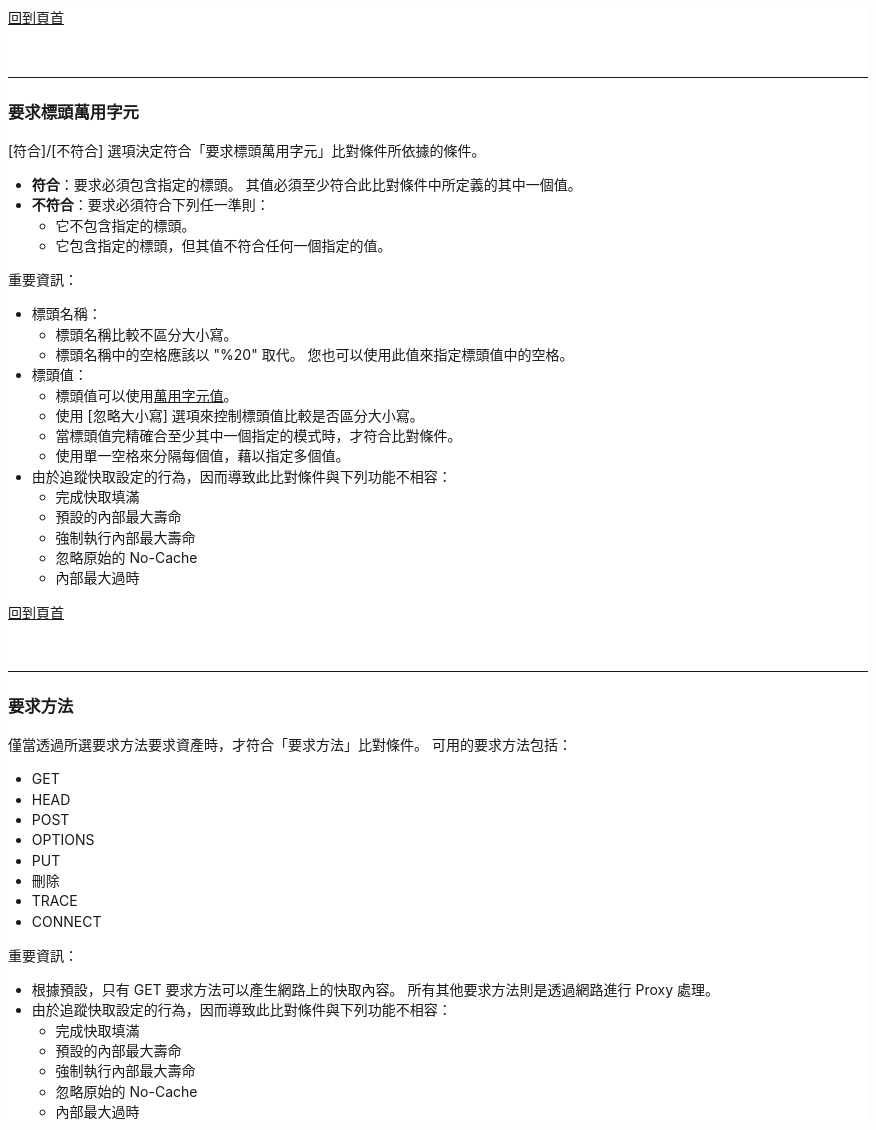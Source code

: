 [回到頁首](#match-conditions-for-the-azure-cdn-rules-engine)

</br>

---
### <a name="request-header-wildcard"></a>要求標頭萬用字元
[符合]/[不符合] 選項決定符合「要求標頭萬用字元」比對條件所依據的條件。
- **符合**：要求必須包含指定的標頭。 其值必須至少符合此比對條件中所定義的其中一個值。
- **不符合**：要求必須符合下列任一準則：
  - 它不包含指定的標頭。
  - 它包含指定的標頭，但其值不符合任何一個指定的值。
  
重要資訊：
- 標頭名稱： 
  - 標頭名稱比較不區分大小寫。
  - 標頭名稱中的空格應該以 "%20" 取代。 您也可以使用此值來指定標頭值中的空格。
- 標頭值： 
  - 標頭值可以使用[萬用字元值](cdn-rules-engine-reference.md#wildcard-values)。
  - 使用 [忽略大小寫] 選項來控制標頭值比較是否區分大小寫。
  - 當標頭值完精確合至少其中一個指定的模式時，才符合比對條件。
  - 使用單一空格來分隔每個值，藉以指定多個值。
- 由於追蹤快取設定的行為，因而導致此比對條件與下列功能不相容：
  - 完成快取填滿
  - 預設的內部最大壽命
  - 強制執行內部最大壽命
  - 忽略原始的 No-Cache
  - 內部最大過時

[回到頁首](#match-conditions-for-the-azure-cdn-rules-engine)

</br>

---
### <a name="request-method"></a>要求方法
僅當透過所選要求方法要求資產時，才符合「要求方法」比對條件。 可用的要求方法包括：
- GET
- HEAD 
- POST 
- OPTIONS 
- PUT 
- 刪除 
- TRACE 
- CONNECT 

重要資訊：
- 根據預設，只有 GET 要求方法可以產生網路上的快取內容。 所有其他要求方法則是透過網路進行 Proxy 處理。
- 由於追蹤快取設定的行為，因而導致此比對條件與下列功能不相容：
  - 完成快取填滿
  - 預設的內部最大壽命
  - 強制執行內部最大壽命
  - 忽略原始的 No-Cache
  - 內部最大過時
